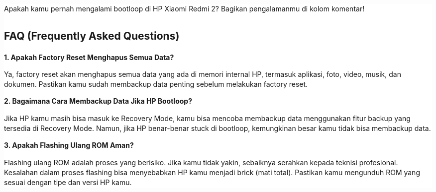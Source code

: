 Apakah kamu pernah mengalami bootloop di HP Xiaomi Redmi 2? Bagikan pengalamanmu di kolom komentar!

## FAQ (Frequently Asked Questions)

**1\. Apakah Factory Reset Menghapus Semua Data?**

Ya, factory reset akan menghapus semua data yang ada di memori internal HP, termasuk aplikasi, foto, video, musik, dan dokumen. Pastikan kamu sudah membackup data penting sebelum melakukan factory reset.

**2\. Bagaimana Cara Membackup Data Jika HP Bootloop?**

Jika HP kamu masih bisa masuk ke Recovery Mode, kamu bisa mencoba membackup data menggunakan fitur backup yang tersedia di Recovery Mode. Namun, jika HP benar-benar stuck di bootloop, kemungkinan besar kamu tidak bisa membackup data.

**3\. Apakah Flashing Ulang ROM Aman?**

Flashing ulang ROM adalah proses yang berisiko. Jika kamu tidak yakin, sebaiknya serahkan kepada teknisi profesional. Kesalahan dalam proses flashing bisa menyebabkan HP kamu menjadi brick (mati total). Pastikan kamu mengunduh ROM yang sesuai dengan tipe dan versi HP kamu.
